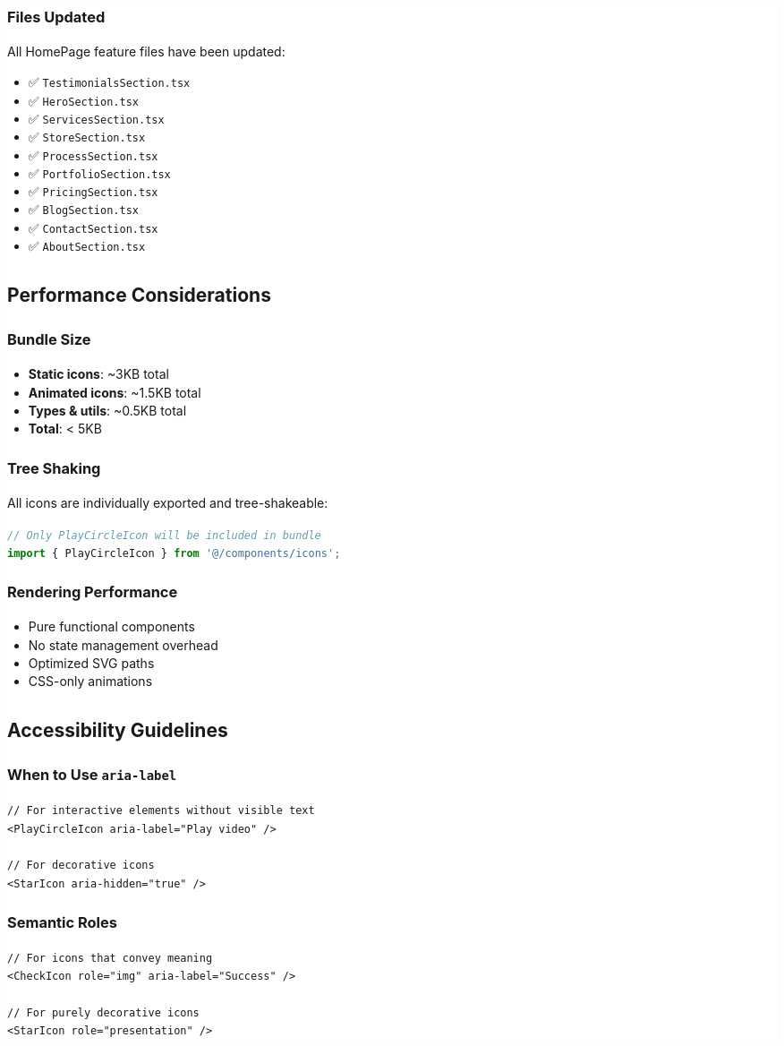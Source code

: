 ### Files Updated

All HomePage feature files have been updated:

- ✅ `TestimonialsSection.tsx`
- ✅ `HeroSection.tsx`
- ✅ `ServicesSection.tsx`
- ✅ `StoreSection.tsx`
- ✅ `ProcessSection.tsx`
- ✅ `PortfolioSection.tsx`
- ✅ `PricingSection.tsx`
- ✅ `BlogSection.tsx`
- ✅ `ContactSection.tsx`
- ✅ `AboutSection.tsx`

## Performance Considerations

### Bundle Size
- **Static icons**: ~3KB total
- **Animated icons**: ~1.5KB total
- **Types & utils**: ~0.5KB total
- **Total**: < 5KB

### Tree Shaking
All icons are individually exported and tree-shakeable:

```typescript
// Only PlayCircleIcon will be included in bundle
import { PlayCircleIcon } from '@/components/icons';
```

### Rendering Performance
- Pure functional components
- No state management overhead
- Optimized SVG paths
- CSS-only animations

## Accessibility Guidelines

### When to Use `aria-label`
```tsx
// For interactive elements without visible text
<PlayCircleIcon aria-label="Play video" />

// For decorative icons
<StarIcon aria-hidden="true" />
```

### Semantic Roles
```tsx
// For icons that convey meaning
<CheckIcon role="img" aria-label="Success" />

// For purely decorative icons
<StarIcon role="presentation" />
```
